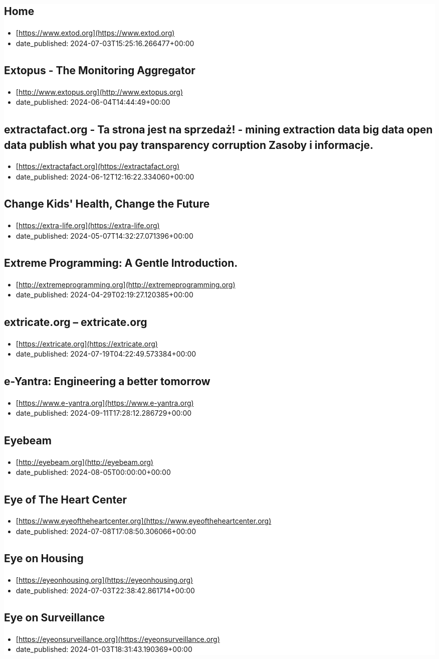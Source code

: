  ## Home
 - [https://www.extod.org](https://www.extod.org)
 - date_published: 2024-07-03T15:25:16.266477+00:00

 ## Extopus - The Monitoring Aggregator
 - [http://www.extopus.org](http://www.extopus.org)
 - date_published: 2024-06-04T14:44:49+00:00

 ## extractafact.org - Ta strona jest na sprzedaż! - mining extraction data big data open data publish what you pay transparency corruption Zasoby i informacje.
 - [https://extractafact.org](https://extractafact.org)
 - date_published: 2024-06-12T12:16:22.334060+00:00

 ## Change Kids' Health, Change the Future
 - [https://extra-life.org](https://extra-life.org)
 - date_published: 2024-05-07T14:32:27.071396+00:00

 ## Extreme Programming: A Gentle Introduction.
 - [http://extremeprogramming.org](http://extremeprogramming.org)
 - date_published: 2024-04-29T02:19:27.120385+00:00

 ## extricate.org – extricate.org
 - [https://extricate.org](https://extricate.org)
 - date_published: 2024-07-19T04:22:49.573384+00:00

 ## e-Yantra: Engineering a better tomorrow
 - [https://www.e-yantra.org](https://www.e-yantra.org)
 - date_published: 2024-09-11T17:28:12.286729+00:00

 ## Eyebeam
 - [http://eyebeam.org](http://eyebeam.org)
 - date_published: 2024-08-05T00:00:00+00:00

 ## Eye of The Heart Center
 - [https://www.eyeoftheheartcenter.org](https://www.eyeoftheheartcenter.org)
 - date_published: 2024-07-08T17:08:50.306066+00:00

 ## Eye on Housing
 - [https://eyeonhousing.org](https://eyeonhousing.org)
 - date_published: 2024-07-03T22:38:42.861714+00:00

 ## Eye on Surveillance
 - [https://eyeonsurveillance.org](https://eyeonsurveillance.org)
 - date_published: 2024-01-03T18:31:43.190369+00:00

